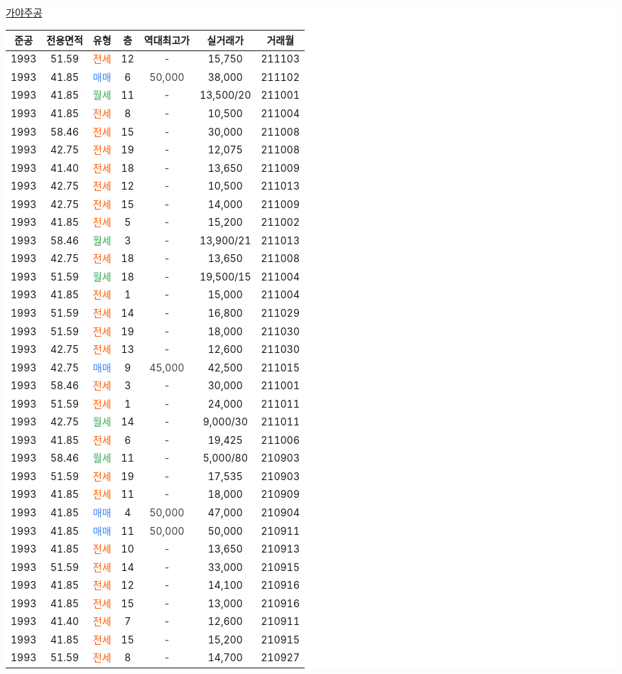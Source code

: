
[가야주공](https://search.naver.com/search.naver?query=%EA%B2%BD%EA%B8%B0%EB%8F%84+%EA%B5%B0%ED%8F%AC%EC%8B%9C+%EC%82%B0%EB%B3%B8%EB%8F%99+%EA%B0%80%EC%95%BC%EC%A3%BC%EA%B3%B5)

|준공|전용면적|유형|층|역대최고가|실거래가|거래월|
|:---:|:---:|:---:|:---:|:---:|:---:|:---:|
|1993|51.59|<span style="color:#ff5a00">전세</span>|12|<span style="color:#444444">-</span>|15,750|211103|
|1993|41.85|<span style="color:#4285f3">매매</span>|6|<span style="color:#444444">50,000</span>|38,000|211102|
|1993|41.85|<span style="color:#34a853">월세</span>|11|<span style="color:#444444">-</span>|13,500/20|211001|
|1993|41.85|<span style="color:#ff5a00">전세</span>|8|<span style="color:#444444">-</span>|10,500|211004|
|1993|58.46|<span style="color:#ff5a00">전세</span>|15|<span style="color:#444444">-</span>|30,000|211008|
|1993|42.75|<span style="color:#ff5a00">전세</span>|19|<span style="color:#444444">-</span>|12,075|211008|
|1993|41.40|<span style="color:#ff5a00">전세</span>|18|<span style="color:#444444">-</span>|13,650|211009|
|1993|42.75|<span style="color:#ff5a00">전세</span>|12|<span style="color:#444444">-</span>|10,500|211013|
|1993|42.75|<span style="color:#ff5a00">전세</span>|15|<span style="color:#444444">-</span>|14,000|211009|
|1993|41.85|<span style="color:#ff5a00">전세</span>|5|<span style="color:#444444">-</span>|15,200|211002|
|1993|58.46|<span style="color:#34a853">월세</span>|3|<span style="color:#444444">-</span>|13,900/21|211013|
|1993|42.75|<span style="color:#ff5a00">전세</span>|18|<span style="color:#444444">-</span>|13,650|211008|
|1993|51.59|<span style="color:#34a853">월세</span>|18|<span style="color:#444444">-</span>|19,500/15|211004|
|1993|41.85|<span style="color:#ff5a00">전세</span>|1|<span style="color:#444444">-</span>|15,000|211004|
|1993|51.59|<span style="color:#ff5a00">전세</span>|14|<span style="color:#444444">-</span>|16,800|211029|
|1993|51.59|<span style="color:#ff5a00">전세</span>|19|<span style="color:#444444">-</span>|18,000|211030|
|1993|42.75|<span style="color:#ff5a00">전세</span>|13|<span style="color:#444444">-</span>|12,600|211030|
|1993|42.75|<span style="color:#4285f3">매매</span>|9|<span style="color:#444444">45,000</span>|42,500|211015|
|1993|58.46|<span style="color:#ff5a00">전세</span>|3|<span style="color:#444444">-</span>|30,000|211001|
|1993|51.59|<span style="color:#ff5a00">전세</span>|1|<span style="color:#444444">-</span>|24,000|211011|
|1993|42.75|<span style="color:#34a853">월세</span>|14|<span style="color:#444444">-</span>|9,000/30|211011|
|1993|41.85|<span style="color:#ff5a00">전세</span>|6|<span style="color:#444444">-</span>|19,425|211006|
|1993|58.46|<span style="color:#34a853">월세</span>|11|<span style="color:#444444">-</span>|5,000/80|210903|
|1993|51.59|<span style="color:#ff5a00">전세</span>|19|<span style="color:#444444">-</span>|17,535|210903|
|1993|41.85|<span style="color:#ff5a00">전세</span>|11|<span style="color:#444444">-</span>|18,000|210909|
|1993|41.85|<span style="color:#4285f3">매매</span>|4|<span style="color:#444444">50,000</span>|47,000|210904|
|1993|41.85|<span style="color:#4285f3">매매</span>|11|<span style="color:#444444">50,000</span>|50,000|210911|
|1993|41.85|<span style="color:#ff5a00">전세</span>|10|<span style="color:#444444">-</span>|13,650|210913|
|1993|51.59|<span style="color:#ff5a00">전세</span>|14|<span style="color:#444444">-</span>|33,000|210915|
|1993|41.85|<span style="color:#ff5a00">전세</span>|12|<span style="color:#444444">-</span>|14,100|210916|
|1993|41.85|<span style="color:#ff5a00">전세</span>|15|<span style="color:#444444">-</span>|13,000|210916|
|1993|41.40|<span style="color:#ff5a00">전세</span>|7|<span style="color:#444444">-</span>|12,600|210911|
|1993|41.85|<span style="color:#ff5a00">전세</span>|15|<span style="color:#444444">-</span>|15,200|210915|
|1993|51.59|<span style="color:#ff5a00">전세</span>|8|<span style="color:#444444">-</span>|14,700|210927|